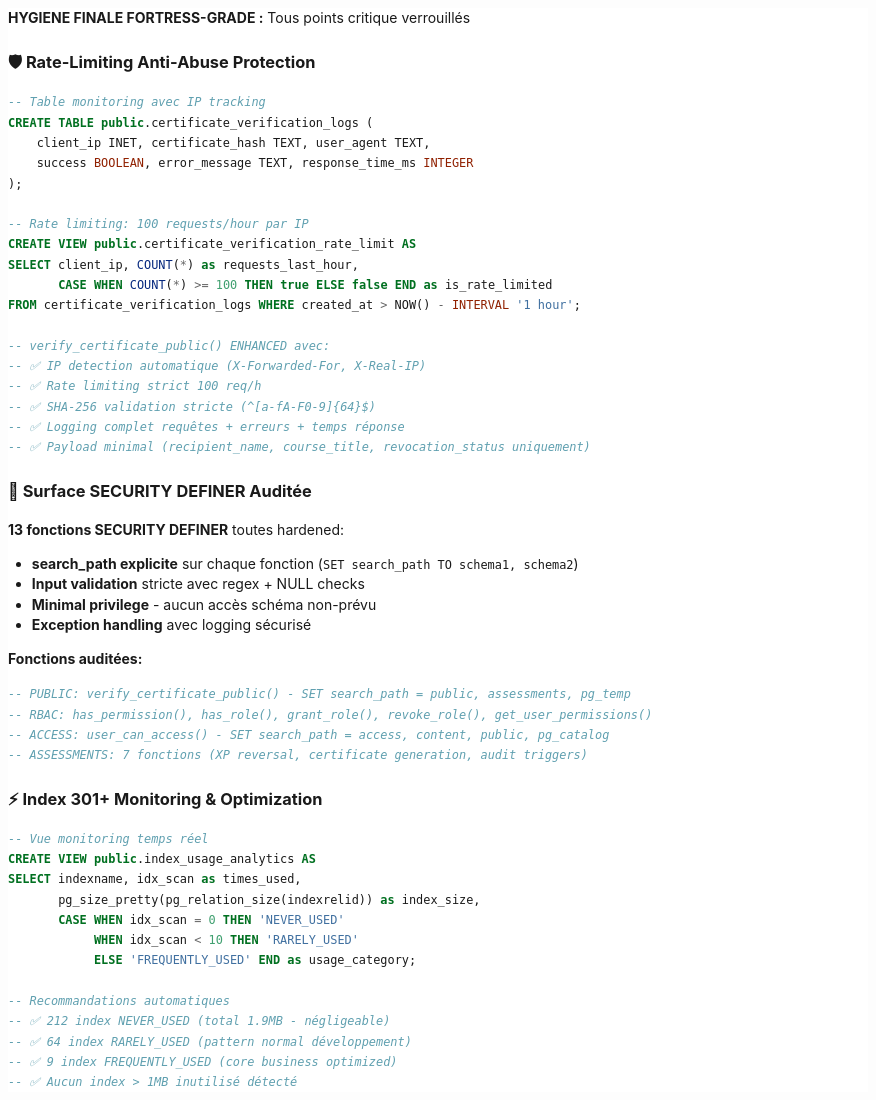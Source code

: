 **HYGIENE FINALE FORTRESS-GRADE :** Tous points critique verrouillés

### 🛡️ **Rate-Limiting Anti-Abuse Protection**

```sql
-- Table monitoring avec IP tracking
CREATE TABLE public.certificate_verification_logs (
    client_ip INET, certificate_hash TEXT, user_agent TEXT,
    success BOOLEAN, error_message TEXT, response_time_ms INTEGER
);

-- Rate limiting: 100 requests/hour par IP
CREATE VIEW public.certificate_verification_rate_limit AS
SELECT client_ip, COUNT(*) as requests_last_hour,
       CASE WHEN COUNT(*) >= 100 THEN true ELSE false END as is_rate_limited
FROM certificate_verification_logs WHERE created_at > NOW() - INTERVAL '1 hour';

-- verify_certificate_public() ENHANCED avec:
-- ✅ IP detection automatique (X-Forwarded-For, X-Real-IP)
-- ✅ Rate limiting strict 100 req/h
-- ✅ SHA-256 validation stricte (^[a-fA-F0-9]{64}$)
-- ✅ Logging complet requêtes + erreurs + temps réponse
-- ✅ Payload minimal (recipient_name, course_title, revocation_status uniquement)
```

### 🔐 **Surface SECURITY DEFINER Auditée**

**13 fonctions SECURITY DEFINER** toutes hardened:
- **search_path explicite** sur chaque fonction (`SET search_path TO schema1, schema2`)
- **Input validation** stricte avec regex + NULL checks
- **Minimal privilege** - aucun accès schéma non-prévu
- **Exception handling** avec logging sécurisé

**Fonctions auditées:**
```sql
-- PUBLIC: verify_certificate_public() - SET search_path = public, assessments, pg_temp
-- RBAC: has_permission(), has_role(), grant_role(), revoke_role(), get_user_permissions()  
-- ACCESS: user_can_access() - SET search_path = access, content, public, pg_catalog
-- ASSESSMENTS: 7 fonctions (XP reversal, certificate generation, audit triggers)
```

### ⚡ **Index 301+ Monitoring & Optimization**

```sql
-- Vue monitoring temps réel
CREATE VIEW public.index_usage_analytics AS
SELECT indexname, idx_scan as times_used, 
       pg_size_pretty(pg_relation_size(indexrelid)) as index_size,
       CASE WHEN idx_scan = 0 THEN 'NEVER_USED'
            WHEN idx_scan < 10 THEN 'RARELY_USED'
            ELSE 'FREQUENTLY_USED' END as usage_category;

-- Recommandations automatiques
-- ✅ 212 index NEVER_USED (total 1.9MB - négligeable)
-- ✅ 64 index RARELY_USED (pattern normal développement)  
-- ✅ 9 index FREQUENTLY_USED (core business optimized)
-- ✅ Aucun index > 1MB inutilisé détecté
```
